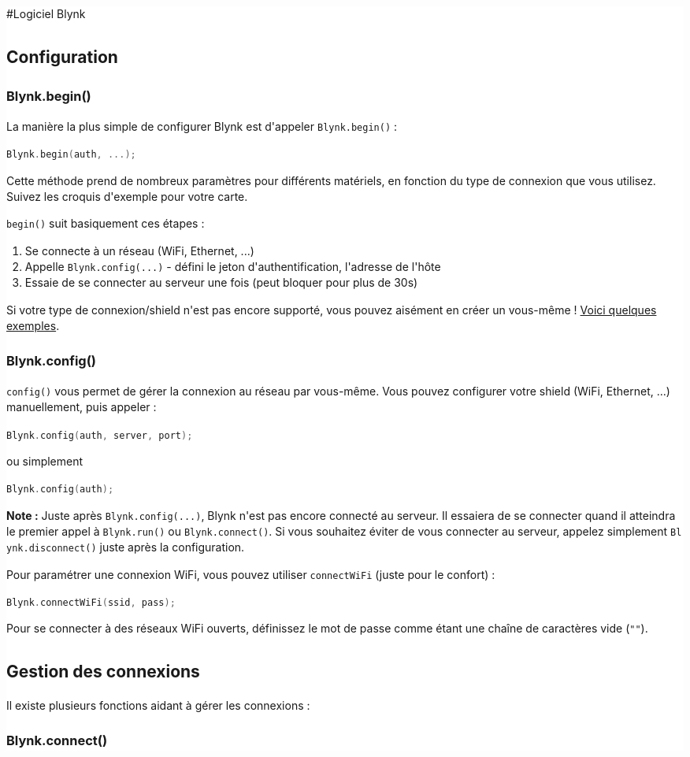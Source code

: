 #Logiciel Blynk
## Configuration

### Blynk.begin()

La manière la plus simple de configurer Blynk est d'appeler `Blynk.begin()` :

```cpp
Blynk.begin(auth, ...);
```
Cette méthode prend de nombreux paramètres pour différents matériels, en fonction du type de connexion que vous utilisez. Suivez les croquis d'exemple pour votre carte.

`begin()` suit basiquement ces étapes :

1. Se connecte à un réseau (WiFi, Ethernet, ...)
2. Appelle `Blynk.config(...)` - défini le jeton d'authentification, l'adresse de l'hôte
3. Essaie de se connecter au serveur une fois (peut bloquer pour plus de 30s)

Si votre type de connexion/shield n'est pas encore supporté, vous pouvez aisément en créer un vous-même !
[Voici quelques exemples](https://github.com/blynkkk/blynk-library/tree/master/examples/More/ArduinoClient).

### Blynk.config()

`config()` vous permet de gérer la connexion au réseau par vous-même.
Vous pouvez configurer votre shield (WiFi, Ethernet, ...) manuellement, puis appeler :

```cpp
Blynk.config(auth, server, port);
```
ou simplement
```cpp
Blynk.config(auth);
```

**Note :** Juste après `Blynk.config(...)`, Blynk n'est pas encore connecté au serveur.
Il essaiera de se connecter quand il atteindra le premier appel à `Blynk.run()` ou `Blynk.connect()`.
Si vous souhaitez éviter de vous connecter au serveur, appelez simplement `Blynk.disconnect()` juste après la configuration.

Pour paramétrer une connexion WiFi, vous pouvez utiliser `connectWiFi` (juste pour le confort) :

```cpp
Blynk.connectWiFi(ssid, pass);
```
Pour se connecter à des réseaux WiFi ouverts, définissez le mot de passe comme étant une chaîne de caractères vide (`""`).

## Gestion des connexions

Il existe plusieurs fonctions aidant à gérer les connexions :

### Blynk.connect()

